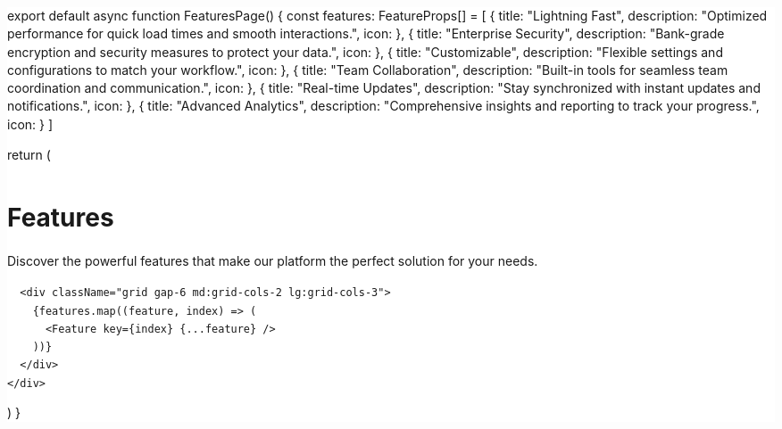 export default async function FeaturesPage() {
  const features: FeatureProps[] = [
    {
      title: "Lightning Fast",
      description:
        "Optimized performance for quick load times and smooth interactions.",
      icon: <Zap className="size-5" />
    },
    {
      title: "Enterprise Security",
      description:
        "Bank-grade encryption and security measures to protect your data.",
      icon: <Shield className="size-5" />
    },
    {
      title: "Customizable",
      description:
        "Flexible settings and configurations to match your workflow.",
      icon: <Settings className="size-5" />
    },
    {
      title: "Team Collaboration",
      description:
        "Built-in tools for seamless team coordination and communication.",
      icon: <Users className="size-5" />
    },
    {
      title: "Real-time Updates",
      description: "Stay synchronized with instant updates and notifications.",
      icon: <Clock className="size-5" />
    },
    {
      title: "Advanced Analytics",
      description:
        "Comprehensive insights and reporting to track your progress.",
      icon: <BarChart className="size-5" />
    }
  ]

  return (
    <div className="container mx-auto py-12">
      <h1 className="mb-8 text-center text-4xl font-bold">Features</h1>
      <p className="text-muted-foreground mx-auto mb-12 max-w-2xl text-center">
        Discover the powerful features that make our platform the perfect
        solution for your needs.
      </p>

      <div className="grid gap-6 md:grid-cols-2 lg:grid-cols-3">
        {features.map((feature, index) => (
          <Feature key={index} {...feature} />
        ))}
      </div>
    </div>
  )
}
